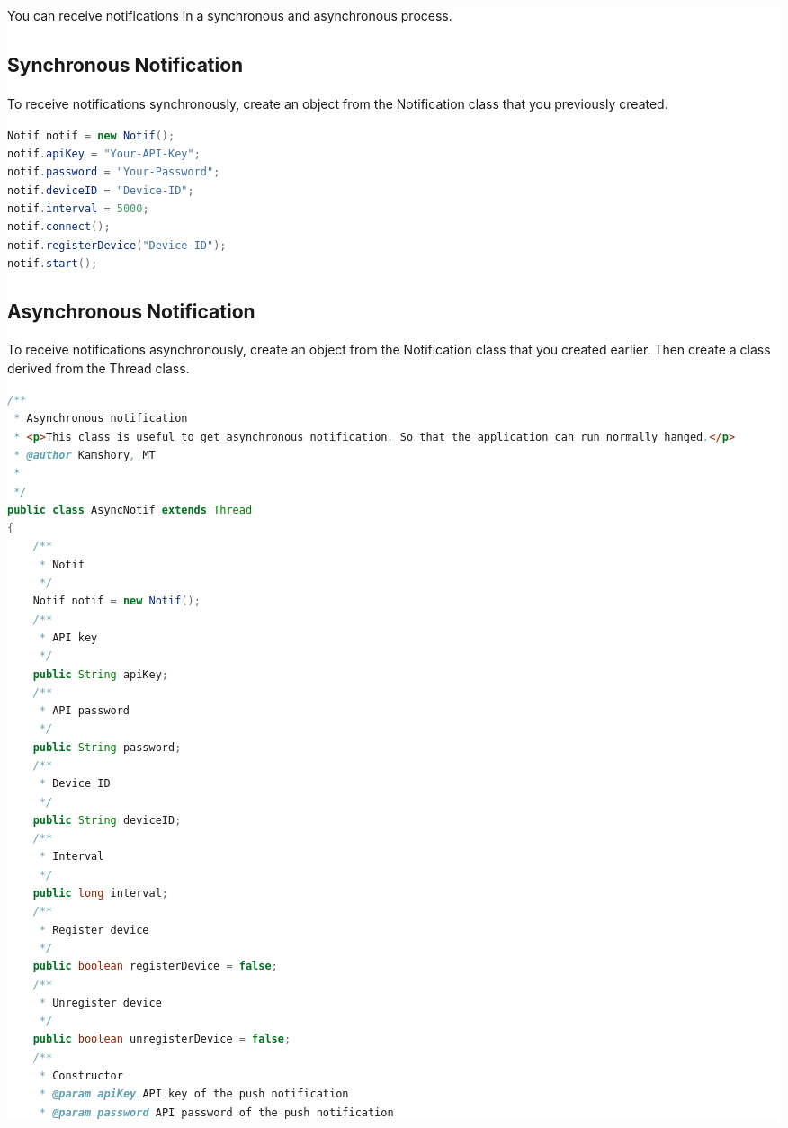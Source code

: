You can receive notifications in a synchronous and asynchronous process.

## Synchronous Notification

To receive notifications synchronously, create an object from the Notification class that you previously created.

```java
Notif notif = new Notif();
notif.apiKey = "Your-API-Key";
notif.password = "Your-Password";
notif.deviceID = "Device-ID";
notif.interval = 5000;
notif.connect();
notif.registerDevice("Device-ID");
notif.start();
```

## Asynchronous Notification

To receive notifications asynchronously, create an object from the Notification class that you created earlier. Then create a class derived from the Thread class.

```java
/**
 * Asynchronous notification
 * <p>This class is useful to get asynchronous notification. So that the application can run normally hanged.</p>
 * @author Kamshory, MT
 *
 */
public class AsyncNotif extends Thread
{
	/**
	 * Notif
	 */
	Notif notif = new Notif();
	/**
	 * API key
	 */
	public String apiKey;
	/**
	 * API password
	 */
	public String password;
	/**
	 * Device ID
	 */
	public String deviceID;
	/**
	 * Interval
	 */
	public long interval;
	/**
	 * Register device
	 */
	public boolean registerDevice = false;
	/**
	 * Unregister device
	 */
	public boolean unregisterDevice = false;
	/**
	 * Constructor
	 * @param apiKey API key of the push notification
	 * @param password API password of the push notification
```